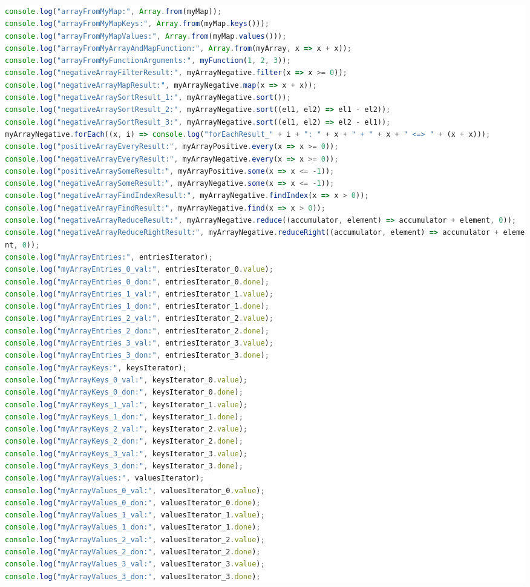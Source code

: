 ```js
console.log("arrayFromMyMap:", Array.from(myMap));
console.log("arrayFromMyMapKeys:", Array.from(myMap.keys()));
console.log("arrayFromMyMapValues:", Array.from(myMap.values()));
console.log("arrayFromMyArrayAndMapFunction:", Array.from(myArray, x => x + x));
console.log("arrayFromMyFunctionArguments:", myFunction(1, 2, 3));
console.log("negativeArrayFilterResult:", myArrayNegative.filter(x => x >= 0));
console.log("negativeArrayMapResult:", myArrayNegative.map(x => x + x));
console.log("negativeArraySortResult_1:", myArrayNegative.sort());
console.log("negativeArraySortResult_2:", myArrayNegative.sort((el1, el2) => el1 - el2));
console.log("negativeArraySortResult_3:", myArrayNegative.sort((el1, el2) => el2 - el1));
myArrayNegative.forEach((x, i) => console.log("forEachResult_" + i + ": " + x + " + " + x + " <=> " + (x + x)));
console.log("positiveArrayEveryResult:", myArrayPositive.every(x => x >= 0));
console.log("negativeArrayEveryResult:", myArrayNegative.every(x => x >= 0));
console.log("positiveArraySomeResult:", myArrayPositive.some(x => x <= -1));
console.log("negativeArraySomeResult:", myArrayNegative.some(x => x <= -1));
console.log("negativeArrayFindIndexResult:", myArrayNegative.findIndex(x => x > 0));
console.log("negativeArrayFindResult:", myArrayNegative.find(x => x > 0));
console.log("negativeArrayReduceResult:", myArrayNegative.reduce((accumulator, element) => accumulator + element, 0));
console.log("negativeArrayReduceRightResult:", myArrayNegative.reduceRight((accumulator, element) => accumulator + element, 0));
console.log("myArrayEntries:", entriesIterator);
console.log("myArrayEntries_0_val:", entriesIterator_0.value);
console.log("myArrayEntries_0_don:", entriesIterator_0.done);
console.log("myArrayEntries_1_val:", entriesIterator_1.value);
console.log("myArrayEntries_1_don:", entriesIterator_1.done);
console.log("myArrayEntries_2_val:", entriesIterator_2.value);
console.log("myArrayEntries_2_don:", entriesIterator_2.done);
console.log("myArrayEntries_3_val:", entriesIterator_3.value);
console.log("myArrayEntries_3_don:", entriesIterator_3.done);
console.log("myArrayKeys:", keysIterator);
console.log("myArrayKeys_0_val:", keysIterator_0.value);
console.log("myArrayKeys_0_don:", keysIterator_0.done);
console.log("myArrayKeys_1_val:", keysIterator_1.value);
console.log("myArrayKeys_1_don:", keysIterator_1.done);
console.log("myArrayKeys_2_val:", keysIterator_2.value);
console.log("myArrayKeys_2_don:", keysIterator_2.done);
console.log("myArrayKeys_3_val:", keysIterator_3.value);
console.log("myArrayKeys_3_don:", keysIterator_3.done);
console.log("myArrayValues:", valuesIterator);
console.log("myArrayValues_0_val:", valuesIterator_0.value);
console.log("myArrayValues_0_don:", valuesIterator_0.done);
console.log("myArrayValues_1_val:", valuesIterator_1.value);
console.log("myArrayValues_1_don:", valuesIterator_1.done);
console.log("myArrayValues_2_val:", valuesIterator_2.value);
console.log("myArrayValues_2_don:", valuesIterator_2.done);
console.log("myArrayValues_3_val:", valuesIterator_3.value);
console.log("myArrayValues_3_don:", valuesIterator_3.done);
```

